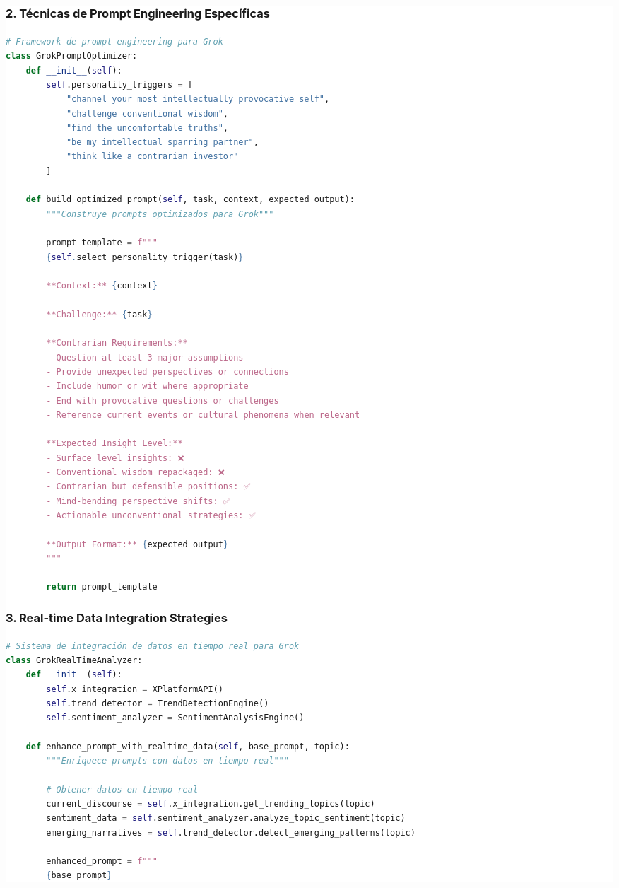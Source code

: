### 2. Técnicas de Prompt Engineering Específicas

```python
# Framework de prompt engineering para Grok
class GrokPromptOptimizer:
    def __init__(self):
        self.personality_triggers = [
            "channel your most intellectually provocative self",
            "challenge conventional wisdom",
            "find the uncomfortable truths",
            "be my intellectual sparring partner",
            "think like a contrarian investor"
        ]
        
    def build_optimized_prompt(self, task, context, expected_output):
        """Construye prompts optimizados para Grok"""
        
        prompt_template = f"""
        {self.select_personality_trigger(task)}
        
        **Context:** {context}
        
        **Challenge:** {task}
        
        **Contrarian Requirements:**
        - Question at least 3 major assumptions
        - Provide unexpected perspectives or connections
        - Include humor or wit where appropriate
        - End with provocative questions or challenges
        - Reference current events or cultural phenomena when relevant
        
        **Expected Insight Level:** 
        - Surface level insights: ❌
        - Conventional wisdom repackaged: ❌ 
        - Contrarian but defensible positions: ✅
        - Mind-bending perspective shifts: ✅
        - Actionable unconventional strategies: ✅
        
        **Output Format:** {expected_output}
        """
        
        return prompt_template
```

### 3. Real-time Data Integration Strategies

```python
# Sistema de integración de datos en tiempo real para Grok
class GrokRealTimeAnalyzer:
    def __init__(self):
        self.x_integration = XPlatformAPI()
        self.trend_detector = TrendDetectionEngine()
        self.sentiment_analyzer = SentimentAnalysisEngine()
        
    def enhance_prompt_with_realtime_data(self, base_prompt, topic):
        """Enriquece prompts con datos en tiempo real"""
        
        # Obtener datos en tiempo real
        current_discourse = self.x_integration.get_trending_topics(topic)
        sentiment_data = self.sentiment_analyzer.analyze_topic_sentiment(topic)
        emerging_narratives = self.trend_detector.detect_emerging_patterns(topic)
        
        enhanced_prompt = f"""
        {base_prompt}
```